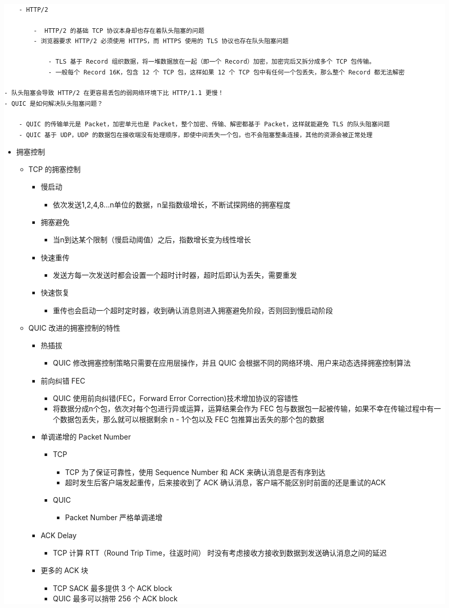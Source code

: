 		- HTTP/2

			-  HTTP/2 的基础 TCP 协议本身却也存在着队头阻塞的问题
			- 浏览器要求 HTTP/2 必须使用 HTTPS，而 HTTPS 使用的 TLS 协议也存在队头阻塞问题

				- TLS 基于 Record 组织数据，将一堆数据放在一起（即一个 Record）加密，加密完后又拆分成多个 TCP 包传输。
				- 一般每个 Record 16K，包含 12 个 TCP 包，这样如果 12 个 TCP 包中有任何一个包丢失，那么整个 Record 都无法解密

	- 队头阻塞会导致 HTTP/2 在更容易丢包的弱网络环境下比 HTTP/1.1 更慢！
	- QUIC 是如何解决队头阻塞问题？

		- QUIC 的传输单元是 Packet，加密单元也是 Packet，整个加密、传输、解密都基于 Packet，这样就能避免 TLS 的队头阻塞问题
		- QUIC 基于 UDP，UDP 的数据包在接收端没有处理顺序，即使中间丢失一个包，也不会阻塞整条连接，其他的资源会被正常处理

- 拥塞控制

	- TCP 的拥塞控制

		- 慢启动

			- 依次发送1,2,4,8...n单位的数据，n呈指数级增长，不断试探网络的拥塞程度

		- 拥塞避免

			- 当n到达某个限制（慢启动阈值）之后，指数增长变为线性增长

		- 快速重传

			- 发送方每一次发送时都会设置一个超时计时器，超时后即认为丢失，需要重发

		- 快速恢复

			- 重传也会启动一个超时定时器，收到确认消息则进入拥塞避免阶段，否则回到慢启动阶段

	- QUIC 改进的拥塞控制的特性

		- 热插拔

			- QUIC 修改拥塞控制策略只需要在应用层操作，并且 QUIC 会根据不同的网络环境、用户来动态选择拥塞控制算法

		- 前向纠错 FEC

			- QUIC 使用前向纠错(FEC，Forward Error Correction)技术增加协议的容错性
			- 将数据分成n个包，依次对每个包进行异或运算，运算结果会作为 FEC 包与数据包一起被传输，如果不幸在传输过程中有一个数据包丢失，那么就可以根据剩余 n - 1个包以及 FEC 包推算出丢失的那个包的数据

		- 单调递增的 Packet Number

			- TCP 

				- TCP 为了保证可靠性，使用 Sequence Number 和 ACK 来确认消息是否有序到达
				- 超时发生后客户端发起重传，后来接收到了 ACK 确认消息，客户端不能区别时前面的还是重试的ACK

			- QUIC

				- Packet Number 严格单调递增

		- ACK Delay

			- TCP 计算 RTT（Round Trip Time，往返时间） 时没有考虑接收方接收到数据到发送确认消息之间的延迟

		- 更多的 ACK 块

			- TCP SACK 最多提供 3 个 ACK block
			- QUIC 最多可以捎带 256 个 ACK block
